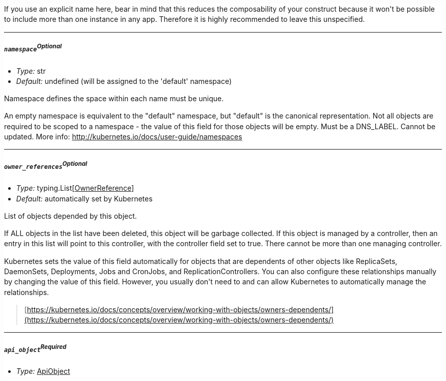 If you use an explicit name here, bear in mind that this reduces the
composability of your construct because it won't be possible to include
more than one instance in any app. Therefore it is highly recommended to
leave this unspecified.

---

##### `namespace`<sup>Optional</sup> <a name="namespace" id="cdk8s.ApiObjectMetadataDefinition.Initializer.parameter.namespace"></a>

- *Type:* str
- *Default:* undefined (will be assigned to the 'default' namespace)

Namespace defines the space within each name must be unique.

An empty namespace is equivalent to the "default" namespace, but "default" is the canonical representation.
Not all objects are required to be scoped to a namespace - the value of this field for those objects will be empty. Must be a DNS_LABEL. Cannot be updated. More info: http://kubernetes.io/docs/user-guide/namespaces

---

##### `owner_references`<sup>Optional</sup> <a name="owner_references" id="cdk8s.ApiObjectMetadataDefinition.Initializer.parameter.ownerReferences"></a>

- *Type:* typing.List[<a href="#cdk8s.OwnerReference">OwnerReference</a>]
- *Default:* automatically set by Kubernetes

List of objects depended by this object.

If ALL objects in the list have
been deleted, this object will be garbage collected. If this object is
managed by a controller, then an entry in this list will point to this
controller, with the controller field set to true. There cannot be more
than one managing controller.

Kubernetes sets the value of this field automatically for objects that are
dependents of other objects like ReplicaSets, DaemonSets, Deployments, Jobs
and CronJobs, and ReplicationControllers. You can also configure these
relationships manually by changing the value of this field. However, you
usually don't need to and can allow Kubernetes to automatically manage the
relationships.

> [https://kubernetes.io/docs/concepts/overview/working-with-objects/owners-dependents/](https://kubernetes.io/docs/concepts/overview/working-with-objects/owners-dependents/)

---

##### `api_object`<sup>Required</sup> <a name="api_object" id="cdk8s.ApiObjectMetadataDefinition.Initializer.parameter.apiObject"></a>

- *Type:* <a href="#cdk8s.ApiObject">ApiObject</a>
